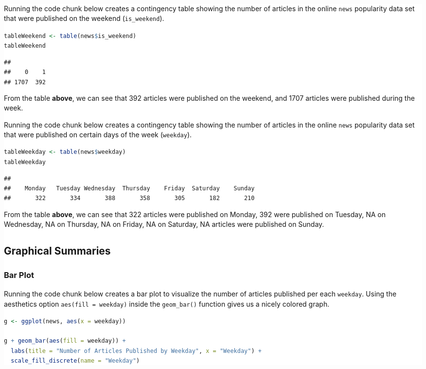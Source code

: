 Running the code chunk below creates a contingency table showing the
number of articles in the online `news` popularity data set that were
published on the weekend (`is_weekend`).

``` r
tableWeekend <- table(news$is_weekend)
tableWeekend
```

    ## 
    ##    0    1 
    ## 1707  392

From the table **above**, we can see that 392 articles were published on
the weekend, and 1707 articles were published during the week.

Running the code chunk below creates a contingency table showing the
number of articles in the online `news` popularity data set that were
published on certain days of the week (`weekday`).

``` r
tableWeekday <- table(news$weekday)
tableWeekday
```

    ## 
    ##    Monday   Tuesday Wednesday  Thursday    Friday  Saturday    Sunday 
    ##       322       334       388       358       305       182       210

From the table **above**, we can see that 322 articles were published on
Monday, 392 were published on Tuesday, NA on Wednesday, NA on Thursday,
NA on Friday, NA on Saturday, NA articles were published on Sunday.

## Graphical Summaries

### Bar Plot

Running the code chunk below creates a bar plot to visualize the number
of articles published per each `weekday`. Using the aesthetics option
`aes(fill = weekday)` inside the `geom_bar()` function gives us a nicely
colored graph.

``` r
g <- ggplot(news, aes(x = weekday))

g + geom_bar(aes(fill = weekday)) + 
  labs(title = "Number of Articles Published by Weekday", x = "Weekday") +
  scale_fill_discrete(name = "Weekday")
```
